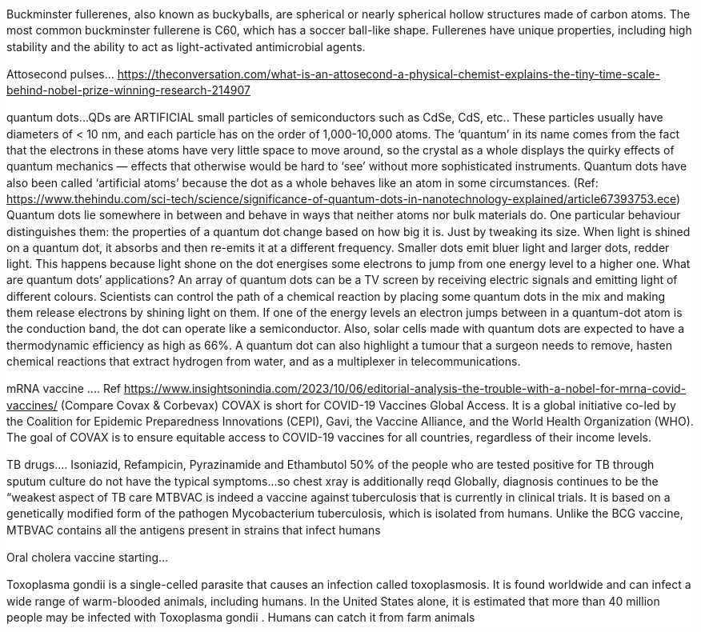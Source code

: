 Buckminster fullerenes, also known as buckyballs, are spherical or nearly spherical hollow structures made of carbon atoms.
The most common buckminster fullerene is C60, which has a soccer ball-like shape.
Fullerenes have unique properties, including high stability and the ability to act as light-activated antimicrobial agents.

Attosecond pulses... https://theconversation.com/what-is-an-attosecond-a-physical-chemist-explains-the-tiny-time-scale-behind-nobel-prize-winning-research-214907

quantum dots...QDs are ARTIFICIAL small particles of semiconductors such as CdSe, CdS, etc.. These particles usually have diameters of < 10 nm, and each particle has on the order of 1,000-10,000 atoms. The ‘quantum’ in its name comes from the fact that the electrons in these atoms have very little space to move around, so the crystal as a whole displays the quirky effects of quantum mechanics — effects that otherwise would be hard to ‘see’ without more sophisticated instruments. Quantum dots have also been called ‘artificial atoms’ because the dot as a whole behaves like an atom in some circumstances. (Ref: https://www.thehindu.com/sci-tech/science/significance-of-quantum-dots-in-nanotechnology-explained/article67393753.ece)
Quantum dots lie somewhere in between and behave in ways that neither atoms nor bulk materials do. One particular behaviour distinguishes them: the properties of a quantum dot change based on how big it is. Just by tweaking its size. When light is shined on a quantum dot, it absorbs and then re-emits it at a different frequency. Smaller dots emit bluer light and larger dots, redder light. This happens because light shone on the dot energises some electrons to jump from one energy level to a higher one.
What are quantum dots’ applications?
An array of quantum dots can be a TV screen by receiving electric signals and emitting light of different colours. Scientists can control the path of a chemical reaction by placing some quantum dots in the mix and making them release electrons by shining light on them. If one of the energy levels an electron jumps between in a quantum-dot atom is the conduction band, the dot can operate like a semiconductor. Also, solar cells made with quantum dots are expected to have a thermodynamic efficiency as high as 66%. A quantum dot can also highlight a tumour that a surgeon needs to remove, hasten chemical reactions that extract hydrogen from water, and as a multiplexer in telecommunications.

mRNA vaccine .... Ref https://www.insightsonindia.com/2023/10/06/editorial-analysis-the-trouble-with-a-nobel-for-mrna-covid-vaccines/ (Compare Covax & Corbevax)
COVAX is short for COVID-19 Vaccines Global Access. It is a global initiative co-led by the Coalition for Epidemic Preparedness Innovations (CEPI), Gavi, the Vaccine Alliance, and the World Health Organization (WHO). The goal of COVAX is to ensure equitable access to COVID-19 vaccines for all countries, regardless of their income levels.



TB drugs.... Isoniazid, Refampicin, Pyrazinamide and Ethambutol
 50% of the people who are tested positive for TB through sputum culture do not have the typical symptoms...so chest xray is additionally reqd
  Globally, diagnosis continues to be the “weakest aspect of TB care
  MTBVAC is indeed a vaccine against tuberculosis that is currently in clinical trials. It is based on a genetically modified form of the pathogen Mycobacterium tuberculosis, which is isolated from humans. Unlike the BCG vaccine, MTBVAC contains all the antigens present in strains that infect humans
  
  Oral cholera vaccine starting...
  
  Toxoplasma gondii is a single-celled parasite that causes an infection called toxoplasmosis. It is found worldwide and can infect a wide range of warm-blooded animals, including humans. In the United States alone, it is estimated that more than 40 million people may be infected with Toxoplasma gondii .
Humans can catch it from  farm animals
